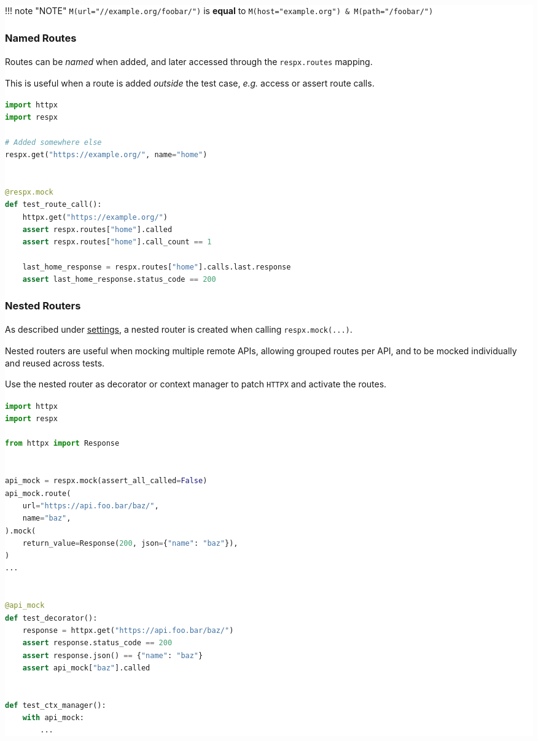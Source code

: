 !!! note "NOTE"
    ``M(url="//example.org/foobar/")`` is **equal** to ``M(host="example.org") & M(path="/foobar/")``

### Named Routes

Routes can be *named* when added, and later accessed through the `respx.routes` mapping.

This is useful when a route is added *outside* the test case, *e.g.* access or assert route calls.

``` python
import httpx
import respx

# Added somewhere else
respx.get("https://example.org/", name="home")


@respx.mock
def test_route_call():
    httpx.get("https://example.org/")
    assert respx.routes["home"].called
    assert respx.routes["home"].call_count == 1

    last_home_response = respx.routes["home"].calls.last.response
    assert last_home_response.status_code == 200
```

### Nested Routers

As described under [settings](#router-settings), a nested router is created when calling `respx.mock(...)`.

Nested routers are useful when mocking multiple remote APIs, allowing grouped routes per API, and to be mocked individually and reused across tests.

Use the nested router as decorator or context manager to patch `HTTPX` and activate the routes.

``` python
import httpx
import respx

from httpx import Response


api_mock = respx.mock(assert_all_called=False)
api_mock.route(
    url="https://api.foo.bar/baz/",
    name="baz",
).mock(
    return_value=Response(200, json={"name": "baz"}),
)
...


@api_mock
def test_decorator():
    response = httpx.get("https://api.foo.bar/baz/")
    assert response.status_code == 200
    assert response.json() == {"name": "baz"}
    assert api_mock["baz"].called


def test_ctx_manager():
    with api_mock:
        ...
```
